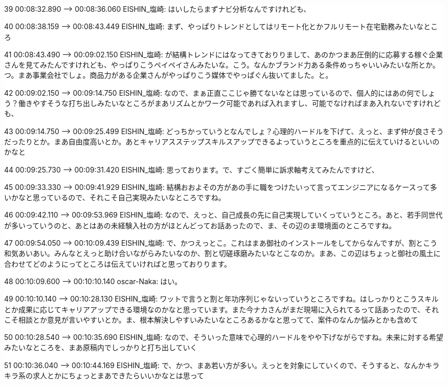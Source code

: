 39
00:08:32.890 --> 00:08:36.060
EISHIN_塩崎: はいしたらまずナビ分析なんですけれども、

40
00:08:38.159 --> 00:08:43.449
EISHIN_塩崎: まず、やっぱりトレンドとしてはリモート化とかフルリモート在宅勤務みたいなところ

41
00:08:43.490 --> 00:09:02.150
EISHIN_塩崎: が結構トレンドにはなってきておりりまして、あのかつまあ圧倒的に応募する稼ぐ企業さんを見てみたんですけれども、やっぱりこうペイペイさんみたいな。こう。なんかブランド力ある条件めっちゃいいみたいな所とか。つ。まあ事業会社でしょ。商品力がある企業さんがやっぱりこう媒体でやっぱぐん抜いてました。と。

42
00:09:02.150 --> 00:09:14.750
EISHIN_塩崎: なので、まぁ正直ここじゃ勝てないなとは思っているので、個人的にはあの何でしょう？働きやすそうな打ち出しみたいなところがまあリズムとかワーク可能であれば入れますし、可能でなければまあ入れないですけれども、

43
00:09:14.750 --> 00:09:25.499
EISHIN_塩崎: どっちかっていうとなんでしょ？心理的ハードルを下げて、えっと、まず仲が良さそうだったりとか。まあ自由度高いとか。あとキャリアスステップスキルスアップできるよっていうところを重点的に伝えていけるといいのかなと

44
00:09:25.730 --> 00:09:31.420
EISHIN_塩崎: 思っております。で、すごく簡単に訴求軸考えてみたんですけど、

45
00:09:33.330 --> 00:09:41.929
EISHIN_塩崎: 結構おおよその方があの手に職をつけたいって言ってエンジニアになるケースって多いかなと思っているので、それこそ自己実現みたいなところですね。

46
00:09:42.110 --> 00:09:53.969
EISHIN_塩崎: なので、えっと、自己成長の先に自己実現していくっていうところ。あと、若手同世代が多いっていうのと、あとはあの未経験入社の方がほとんどってお話あったので、ま、その辺のま環境面のところですね。

47
00:09:54.050 --> 00:10:09.439
EISHIN_塩崎: で、かつえっとこ。これはまあ御社のインストールをしてからなんですが、割とこう和気あいあい。みんなとえっと助け合いながらみたいなのか、割と切磋琢磨みたいなとこなのか。まあ、この辺はちょっと御社の風土に合わせてどのようにってところは伝えていければと思っておりります。

48
00:10:09.600 --> 00:10:10.140
oscar-Naka: はい。

49
00:10:10.140 --> 00:10:28.130
EISHIN_塩崎: ワットで言うと割と年功序列じゃないっていうところですね。はしっかりとこうスキルとか成果に応じてキャリアアップできる環境なのかなと思っています。また今ナカさんがまだ現場に入られてるって話あったので、それこそ相談とか意見が言いやすいとか。ま、根本解決しやすいみたいなところあるかなと思ってて、案件のなんか悩みとかも含めて

50
00:10:28.540 --> 00:10:35.690
EISHIN_塩崎: なので、そういった意味で心理的ハードルをやや下げながらですね。未来に対する希望みたいなところを、まあ原稿内でしっかりと打ち出していく

51
00:10:36.040 --> 00:10:44.169
EISHIN_塩崎: で、かつ、まあ若い方が多い。えっとを対象にしていくので、そうすると、なんかキラキラ系の求人とかにちょっとまあできたらいいかなとは思って
